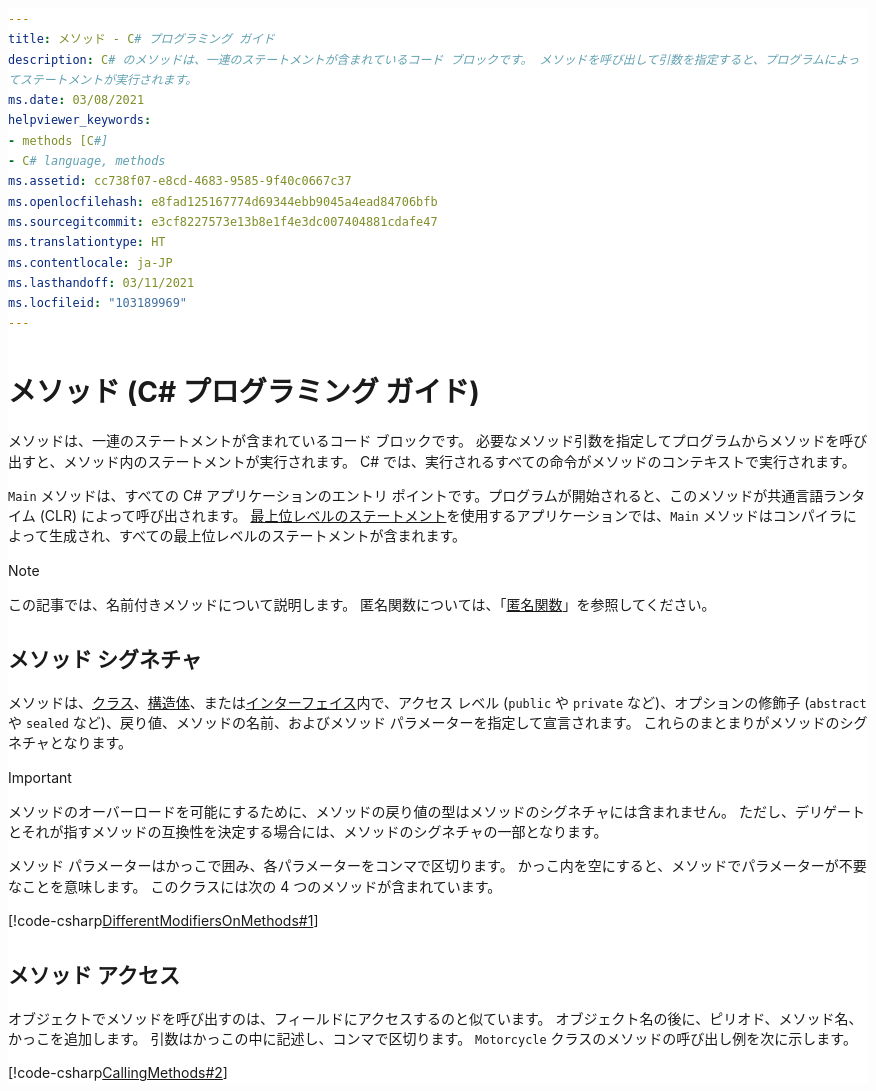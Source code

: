 ```yaml
---
title: メソッド - C# プログラミング ガイド
description: C# のメソッドは、一連のステートメントが含まれているコード ブロックです。 メソッドを呼び出して引数を指定すると、プログラムによってステートメントが実行されます。
ms.date: 03/08/2021
helpviewer_keywords:
- methods [C#]
- C# language, methods
ms.assetid: cc738f07-e8cd-4683-9585-9f40c0667c37
ms.openlocfilehash: e8fad125167774d69344ebb9045a4ead84706bfb
ms.sourcegitcommit: e3cf8227573e13b8e1f4e3dc007404881cdafe47
ms.translationtype: HT
ms.contentlocale: ja-JP
ms.lasthandoff: 03/11/2021
ms.locfileid: "103189969"
---
```

# <a name="methods-c-programming-guide"></a>メソッド (C# プログラミング ガイド)

メソッドは、一連のステートメントが含まれているコード ブロックです。 必要なメソッド引数を指定してプログラムからメソッドを呼び出すと、メソッド内のステートメントが実行されます。 C# では、実行されるすべての命令がメソッドのコンテキストで実行されます。

`Main` メソッドは、すべての C# アプリケーションのエントリ ポイントです。プログラムが開始されると、このメソッドが共通言語ランタイム (CLR) によって呼び出されます。 [最上位レベルのステートメント](../main-and-command-args/top-level-statements.md)を使用するアプリケーションでは、`Main` メソッドはコンパイラによって生成され、すべての最上位レベルのステートメントが含まれます。

> [!NOTE]
> この記事では、名前付きメソッドについて説明します。 匿名関数については、「[匿名関数](../statements-expressions-operators/anonymous-functions.md)」を参照してください。

## <a name="method-signatures"></a>メソッド シグネチャ

メソッドは、[クラス](../../language-reference/keywords/class.md)、[構造体](../../language-reference/builtin-types/struct.md)、または[インターフェイス](../interfaces/index.md)内で、アクセス レベル (`public` や `private` など)、オプションの修飾子 (`abstract` や `sealed` など)、戻り値、メソッドの名前、およびメソッド パラメーターを指定して宣言されます。 これらのまとまりがメソッドのシグネチャとなります。

> [!IMPORTANT]
> メソッドのオーバーロードを可能にするために、メソッドの戻り値の型はメソッドのシグネチャには含まれません。 ただし、デリゲートとそれが指すメソッドの互換性を決定する場合には、メソッドのシグネチャの一部となります。

メソッド パラメーターはかっこで囲み、各パラメーターをコンマで区切ります。 かっこ内を空にすると、メソッドでパラメーターが不要なことを意味します。 このクラスには次の 4 つのメソッドが含まれています。

[!code-csharp[DifferentModifiersOnMethods#1](snippets/methods/Program.cs#1)]

## <a name="method-access"></a>メソッド アクセス

オブジェクトでメソッドを呼び出すのは、フィールドにアクセスするのと似ています。 オブジェクト名の後に、ピリオド、メソッド名、かっこを追加します。 引数はかっこの中に記述し、コンマで区切ります。 `Motorcycle` クラスのメソッドの呼び出し例を次に示します。

[!code-csharp[CallingMethods#2](snippets/methods/Program.cs#2)]
